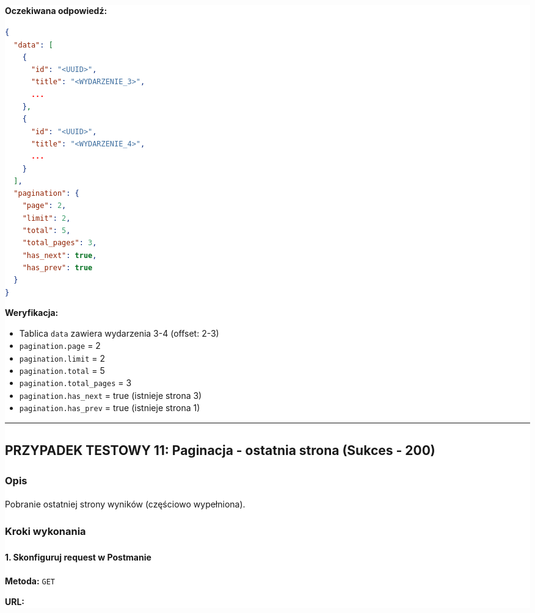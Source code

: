 **Oczekiwana odpowiedź:**

```json
{
  "data": [
    {
      "id": "<UUID>",
      "title": "<WYDARZENIE_3>",
      ...
    },
    {
      "id": "<UUID>",
      "title": "<WYDARZENIE_4>",
      ...
    }
  ],
  "pagination": {
    "page": 2,
    "limit": 2,
    "total": 5,
    "total_pages": 3,
    "has_next": true,
    "has_prev": true
  }
}
```

**Weryfikacja:**

- Tablica `data` zawiera wydarzenia 3-4 (offset: 2-3)
- `pagination.page` = 2
- `pagination.limit` = 2
- `pagination.total` = 5
- `pagination.total_pages` = 3
- `pagination.has_next` = true (istnieje strona 3)
- `pagination.has_prev` = true (istnieje strona 1)

---

## PRZYPADEK TESTOWY 11: Paginacja - ostatnia strona (Sukces - 200)

### Opis

Pobranie ostatniej strony wyników (częściowo wypełniona).

### Kroki wykonania

#### 1. Skonfiguruj request w Postmanie

**Metoda:** `GET`

**URL:**
